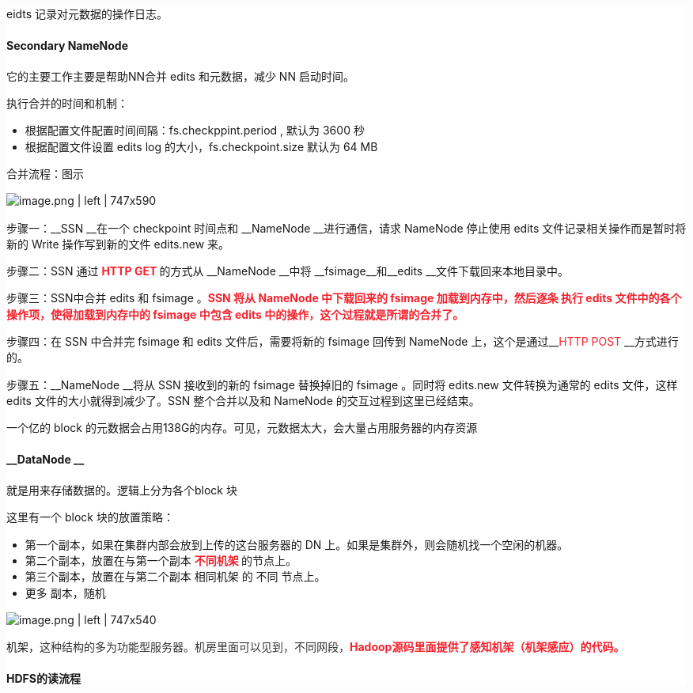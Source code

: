 eidts 记录对元数据的操作日志。

#### __Secondary NameNode__

它的主要工作主要是帮助NN合并 edits 和元数据，减少 NN 启动时间。

执行合并的时间和机制：

* 根据配置文件配置时间间隔：fs.checkppint.period , 默认为 3600 秒
* 根据配置文件设置 edits log 的大小，fs.checkpoint.size 默认为 64 MB

合并流程：图示



![image.png | left | 747x590](https://cdn.nlark.com/yuque/0/2018/png/199648/1541512723822-4962dfa8-4d5a-43ff-b44e-aa9f64760674.png "")


步骤一：__SSN __在一个 checkpoint 时间点和 __NameNode __进行通信，请求 NameNode 停止使用 edits 文件记录相关操作而是暂时将新的 Write 操作写到新的文件 edits.new 来。

步骤二：SSN 通过 <span data-type="color" style="color:#F5222D"><strong>HTTP GET </strong></span>的方式从 __NameNode __中将 __fsimage__和__edits __文件下载回来本地目录中。

步骤三：SSN中合并 edits 和 fsimage 。<span data-type="color" style="color:#F5222D"><strong>SSN 将从 NameNode 中下载回来的 fsimage 加载到内存中，然后逐条 执行 edits 文件中的各个操作项，使得加载到内存中的 fsimage 中包含 edits 中的操作，这个过程就是所谓的合并了。</strong></span>

步骤四：在 SSN 中合并完 fsimage 和 edits 文件后，需要将新的 fsimage 回传到 NameNode 上，这个是通过__<span data-type="color" style="color:#F5222D">HTTP POST </span>__方式进行的。

步骤五：__NameNode __将从 SSN 接收到的新的 fsimage 替换掉旧的 fsimage 。同时将 edits.new 文件转换为通常的 edits 文件，这样 edits 文件的大小就得到减少了。SSN 整个合并以及和 NameNode 的交互过程到这里已经结束。


一个亿的 block 的元数据会占用138G的内存。可见，元数据太大，会大量占用服务器的内存资源


#### __DataNode __

就是用来存储数据的。逻辑上分为各个block 块

这里有一个 block 块的放置策略：
* 第一个副本，如果在集群内部会放到上传的这台服务器的 DN 上。如果是集群外，则会随机找一个空闲的机器。
* 第二个副本，放置在与第一个副本 <span data-type="color" style="color:#F5222D"><strong>不同机架 </strong></span>的节点上。
* 第三个副本，放置在与第二个副本 相同机架 的 不同 节点上。
* 更多 副本，随机



![image.png | left | 747x540](https://cdn.nlark.com/yuque/0/2018/png/199648/1541513477121-1a141885-bde2-4246-8822-d3af5ed0bc75.png "")


机架，<span data-type="color" style="color:rgb(51, 51, 51)"><span data-type="background" style="background-color:rgb(255, 255, 255)">这种结构的多为功能型服务器。机房里面可以见到，不同网段，</span></span><span data-type="background" style="background-color:rgb(255, 255, 255)"><span data-type="color" style="color:#F5222D"><strong>Hadoop源码里面提供了感知机架（机架感应）的代码。</strong></span></span>

#### __HDFS的读流程__

